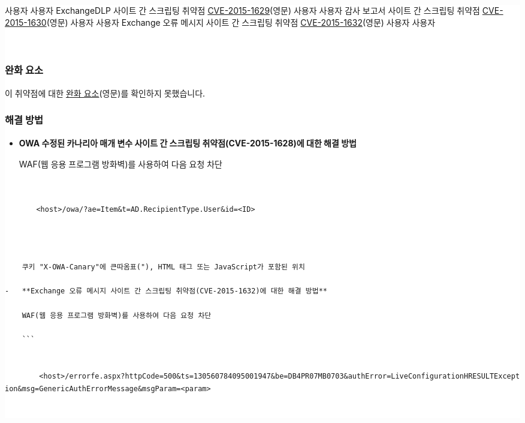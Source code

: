 <td style="border:1px solid black;">사용자</td>
<td style="border:1px solid black;">사용자</td>
</tr>
<tr class="odd">
<td style="border:1px solid black;">ExchangeDLP 사이트 간 스크립팅 취약점</td>
<td style="border:1px solid black;"><a href="http://www.cve.mitre.org/cgi-bin/cvename.cgi?name=cve-2015-1629">CVE-2015-1629</a>(영문)</td>
<td style="border:1px solid black;">사용자</td>
<td style="border:1px solid black;">사용자</td>
</tr>
<tr class="even">
<td style="border:1px solid black;">감사 보고서 사이트 간 스크립팅 취약점</td>
<td style="border:1px solid black;"><a href="http://www.cve.mitre.org/cgi-bin/cvename.cgi?name=cve-2015-1630">CVE-2015-1630</a>(영문)</td>
<td style="border:1px solid black;">사용자</td>
<td style="border:1px solid black;">사용자</td>
</tr>
<tr class="odd">
<td style="border:1px solid black;">Exchange 오류 메시지 사이트 간 스크립팅 취약점</td>
<td style="border:1px solid black;"><a href="http://www.cve.mitre.org/cgi-bin/cvename.cgi?name=cve-2015-1632">CVE-2015-1632</a>(영문)</td>
<td style="border:1px solid black;">사용자</td>
<td style="border:1px solid black;">사용자</td>
</tr>
</tbody>
</table>
  
 
  
### 완화 요소
  
이 취약점에 대한 [완화 요소](https://technet.microsoft.com/ko-kr/library/security/dn848375.aspx)(영문)를 확인하지 못했습니다.
  
### 해결 방법
  
-   **OWA 수정된 카나리아 매개 변수 사이트 간 스크립팅 취약점(CVE-2015-1628)에 대한 해결 방법**
  
    WAF(웹 응용 프로그램 방화벽)를 사용하여 다음 요청 차단
  
    ```

  
        <host>/owa/?ae=Item&t=AD.RecipientType.User&id=<ID>
  
      
```
  
    쿠키 "X-OWA-Canary"에 큰따옴표("), HTML 태그 또는 JavaScript가 포함된 위치
  
-   **Exchange 오류 메시지 사이트 간 스크립팅 취약점(CVE-2015-1632)에 대한 해결 방법**
  
    WAF(웹 응용 프로그램 방화벽)를 사용하여 다음 요청 차단
  
    ```

  
        <host>/errorfe.aspx?httpCode=500&ts=130560784095001947&be=DB4PR07MB0703&authError=LiveConfigurationHRESULTException&msg=GenericAuthErrorMessage&msgParam=<param>
  
      
```
  